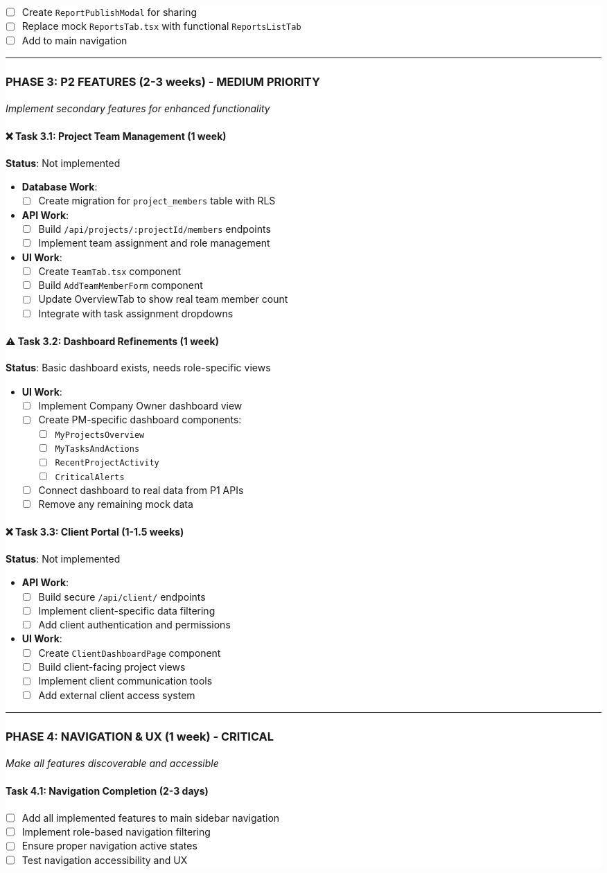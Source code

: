   - [ ] Create `ReportPublishModal` for sharing
  - [ ] Replace mock `ReportsTab.tsx` with functional `ReportsListTab`
  - [ ] Add to main navigation

---

### **PHASE 3: P2 FEATURES (2-3 weeks) - MEDIUM PRIORITY**
*Implement secondary features for enhanced functionality*

#### ❌ **Task 3.1: Project Team Management** (1 week)
**Status**: Not implemented
- **Database Work**:
  - [ ] Create migration for `project_members` table with RLS
- **API Work**:
  - [ ] Build `/api/projects/:projectId/members` endpoints
  - [ ] Implement team assignment and role management
- **UI Work**:
  - [ ] Create `TeamTab.tsx` component
  - [ ] Build `AddTeamMemberForm` component
  - [ ] Update OverviewTab to show real team member count
  - [ ] Integrate with task assignment dropdowns

#### ⚠️ **Task 3.2: Dashboard Refinements** (1 week)
**Status**: Basic dashboard exists, needs role-specific views
- **UI Work**:
  - [ ] Implement Company Owner dashboard view
  - [ ] Create PM-specific dashboard components:
    - [ ] `MyProjectsOverview`
    - [ ] `MyTasksAndActions`  
    - [ ] `RecentProjectActivity`
    - [ ] `CriticalAlerts`
  - [ ] Connect dashboard to real data from P1 APIs
  - [ ] Remove any remaining mock data

#### ❌ **Task 3.3: Client Portal** (1-1.5 weeks)
**Status**: Not implemented
- **API Work**:
  - [ ] Build secure `/api/client/` endpoints
  - [ ] Implement client-specific data filtering
  - [ ] Add client authentication and permissions
- **UI Work**:
  - [ ] Create `ClientDashboardPage` component
  - [ ] Build client-facing project views
  - [ ] Implement client communication tools
  - [ ] Add external client access system

---

### **PHASE 4: NAVIGATION & UX (1 week) - CRITICAL**
*Make all features discoverable and accessible*

#### **Task 4.1: Navigation Completion** (2-3 days)
- [ ] Add all implemented features to main sidebar navigation
- [ ] Implement role-based navigation filtering  
- [ ] Ensure proper navigation active states
- [ ] Test navigation accessibility and UX
